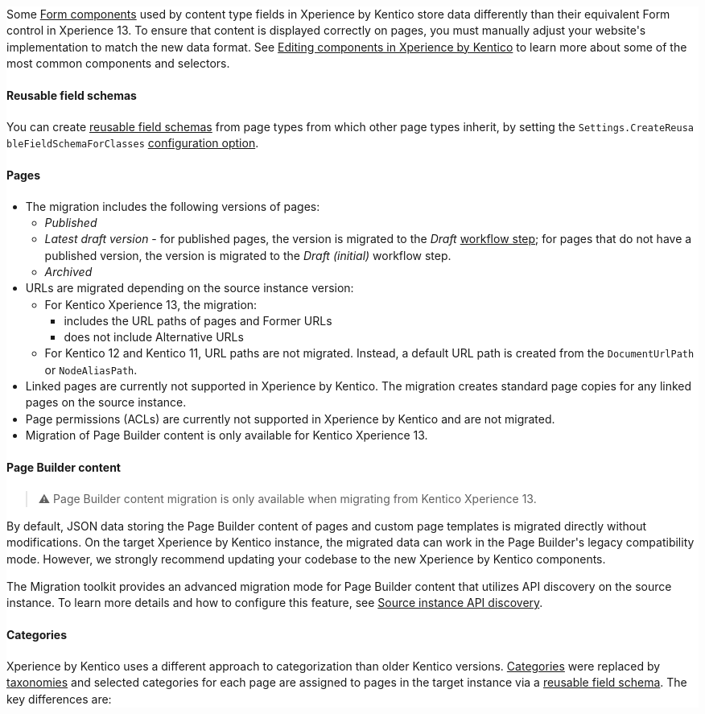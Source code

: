 Some [Form components](https://docs.xperience.io/x/5ASiCQ) used by content type fields in Xperience by Kentico store data differently than their equivalent Form control in Xperience 13. To ensure that content is displayed correctly on pages, you must manually adjust your website's implementation to match the new data format. See [Editing components in Xperience by Kentico](https://docs.xperience.io/x/wIfWCQ) to learn more about some of the most common components and selectors.

#### Reusable field schemas

You can create [reusable field schemas](https://docs.kentico.com/x/D4_OD) from page types from which other page types inherit, by setting the `Settings.CreateReusableFieldSchemaForClasses` [configuration option](#convert-page-types-to-reusable-field-schemas).

#### Pages

* The migration includes the following versions of pages:
  * _Published_
  * _Latest draft version_ - for published pages, the version is migrated to the _Draft_ [workflow step](https://docs.xperience.io/x/JwKQC#Pages-Pageworkflow); for pages that do not have a published version, the version is migrated to the _Draft (initial)_ workflow step.
  * _Archived_
* URLs are migrated depending on the source instance version:
  * For Kentico Xperience 13, the migration:
      * includes the URL paths of pages and Former URLs
      * does not include Alternative URLs
  * For Kentico 12 and Kentico 11, URL paths are not migrated. Instead, a default URL path is created from the `DocumentUrlPath` or `NodeAliasPath`.
* Linked pages are currently not supported in Xperience by Kentico. The migration creates standard page copies for any linked pages on the source instance.
* Page permissions (ACLs) are currently not supported in Xperience by Kentico and are not migrated.
* Migration of Page Builder content is only available for Kentico Xperience 13.

#### Page Builder content

> :warning: Page Builder content migration is only available when migrating from Kentico Xperience 13.

By default, JSON data storing the Page Builder content of pages and custom page templates is migrated directly without modifications. On the target Xperience by Kentico instance, the migrated data can work in the Page Builder's legacy compatibility mode. However, we strongly recommend updating your codebase to the new Xperience by Kentico components.

The Migration toolkit provides an advanced migration mode for Page Builder content that utilizes API discovery on the source instance. To learn more details and how to configure this feature, see [Source instance API discovery](#source-instance-api-discovery).

#### Categories

Xperience by Kentico uses a different approach to categorization than older Kentico versions. [Categories](https://docs.kentico.com/13/configuring-xperience/configuring-the-environment-for-content-editors/configuring-categories) were replaced by [taxonomies](https://docs.kentico.com/developers-and-admins/configuration/taxonomies) and selected categories for each page are assigned to pages in the target instance via a [reusable field schema](https://docs.kentico.com/x/D4_OD). The key differences are:

